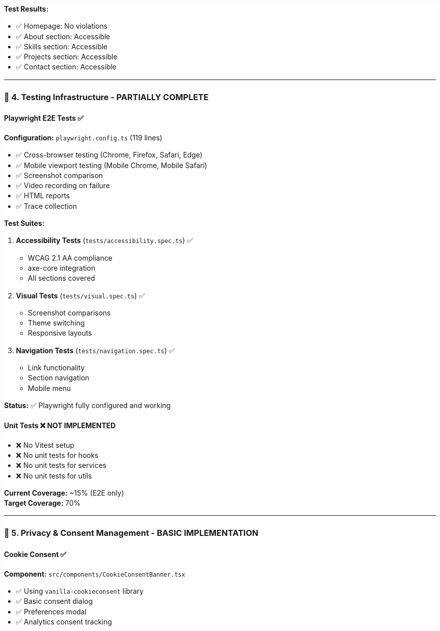 **Test Results:**
- ✅ Homepage: No violations
- ✅ About section: Accessible
- ✅ Skills section: Accessible
- ✅ Projects section: Accessible
- ✅ Contact section: Accessible

---

### 🧪 4. Testing Infrastructure - **PARTIALLY COMPLETE**

#### Playwright E2E Tests ✅
**Configuration:** `playwright.config.ts` (119 lines)
- ✅ Cross-browser testing (Chrome, Firefox, Safari, Edge)
- ✅ Mobile viewport testing (Mobile Chrome, Mobile Safari)
- ✅ Screenshot comparison
- ✅ Video recording on failure
- ✅ HTML reports
- ✅ Trace collection

**Test Suites:**
1. **Accessibility Tests** (`tests/accessibility.spec.ts`) ✅
   - WCAG 2.1 AA compliance
   - axe-core integration
   - All sections covered

2. **Visual Tests** (`tests/visual.spec.ts`) ✅
   - Screenshot comparisons
   - Theme switching
   - Responsive layouts

3. **Navigation Tests** (`tests/navigation.spec.ts`) ✅
   - Link functionality
   - Section navigation
   - Mobile menu

**Status:** ✅ Playwright fully configured and working

#### Unit Tests ❌ **NOT IMPLEMENTED**
- ❌ No Vitest setup
- ❌ No unit tests for hooks
- ❌ No unit tests for services
- ❌ No unit tests for utils

**Current Coverage:** ~15% (E2E only)  
**Target Coverage:** 70%

---

### 🔐 5. Privacy & Consent Management - **BASIC IMPLEMENTATION**

#### Cookie Consent ✅
**Component:** `src/components/CookieConsentBanner.tsx`
- ✅ Using `vanilla-cookieconsent` library
- ✅ Basic consent dialog
- ✅ Preferences modal
- ✅ Analytics consent tracking
